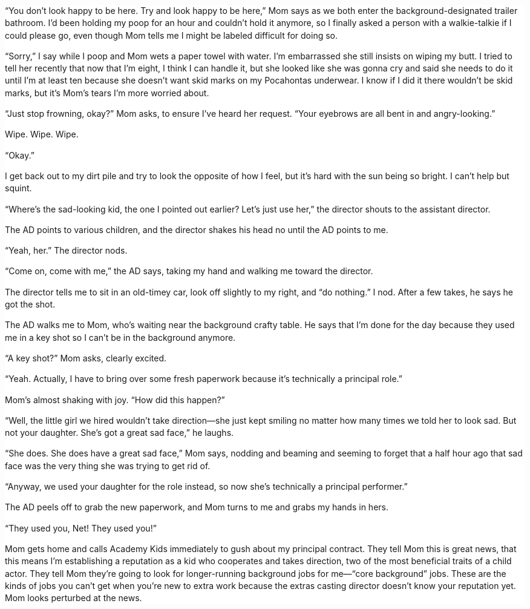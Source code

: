 “You don’t look happy to be here. Try and look happy to be here,” Mom says as we both enter the background-designated trailer bathroom. I’d been holding my poop for an hour and couldn’t hold it anymore, so I finally asked a person with a walkie-talkie if I could please go, even though Mom tells me I might be labeled difficult for doing so.

“Sorry,” I say while I poop and Mom wets a paper towel with water. I’m embarrassed she still insists on wiping my butt. I tried to tell her recently that now that I’m eight, I think I can handle it, but she looked like she was gonna cry and said she needs to do it until I’m at least ten because she doesn’t want skid marks on my Pocahontas underwear. I know if I did it there wouldn’t be skid marks, but it’s Mom’s tears I’m more worried about.

“Just stop frowning, okay?” Mom asks, to ensure I’ve heard her request. “Your eyebrows are all bent in and angry-looking.”

Wipe. Wipe. Wipe.

“Okay.”

I get back out to my dirt pile and try to look the opposite of how I feel, but it’s hard with the sun being so bright. I can’t help but squint.

“Where’s the sad-looking kid, the one I pointed out earlier? Let’s just use her,” the director shouts to the assistant director.

The AD points to various children, and the director shakes his head no until the AD points to me.

“Yeah, her.” The director nods.

“Come on, come with me,” the AD says, taking my hand and walking me toward the director.

The director tells me to sit in an old-timey car, look off slightly to my right, and “do nothing.” I nod. After a few takes, he says he got the shot.

The AD walks me to Mom, who’s waiting near the background crafty table. He says that I’m done for the day because they used me in a key shot so I can’t be in the background anymore.

“A key shot?” Mom asks, clearly excited.

“Yeah. Actually, I have to bring over some fresh paperwork because it’s technically a principal role.”

Mom’s almost shaking with joy. “How did this happen?”

“Well, the little girl we hired wouldn’t take direction—she just kept smiling no matter how many times we told her to look sad. But not your daughter. She’s got a great sad face,” he laughs.

“She does. She does have a great sad face,” Mom says, nodding and beaming and seeming to forget that a half hour ago that sad face was the very thing she was trying to get rid of.

“Anyway, we used your daughter for the role instead, so now she’s technically a principal performer.”

The AD peels off to grab the new paperwork, and Mom turns to me and grabs my hands in hers.

“They used you, Net! They used you!”

Mom gets home and calls Academy Kids immediately to gush about my principal contract. They tell Mom this is great news, that this means I’m establishing a reputation as a kid who cooperates and takes direction, two of the most beneficial traits of a child actor. They tell Mom they’re going to look for longer-running background jobs for me—“core background” jobs. These are the kinds of jobs you can’t get when you’re new to extra work because the extras casting director doesn’t know your reputation yet. Mom looks perturbed at the news.
